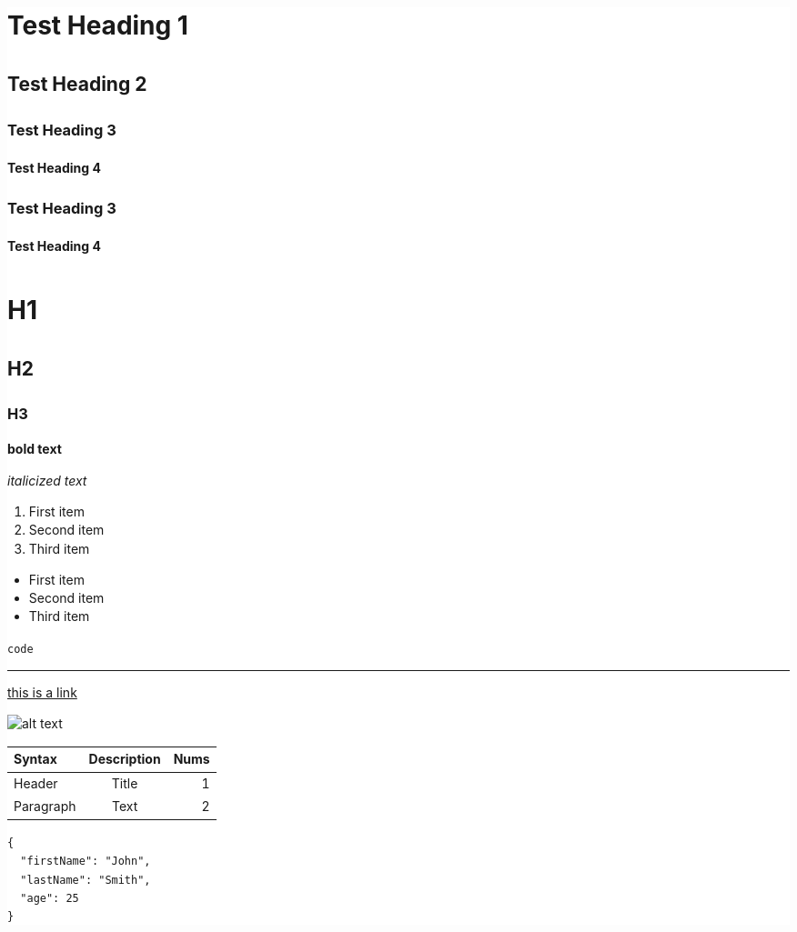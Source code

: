 # Test Heading 1

## Test Heading 2

### Test Heading 3

#### Test Heading 4

### Test Heading 3

#### Test Heading 4



# H1

## H2

### H3

**bold text**

_italicized text_

1. First item
2. Second item
3. Third item

- First item
- Second item
- Third item

`code`

---

[this is a link](https://www.example.com)

![alt text](https://icons.veryicon.com/png/o/miscellaneous/logo-design-of-lingzhuyun/icon-correct-24-1.png)

| Syntax    | Description   |   Nums    |
| :--       | :--:          | --:       |
| Header    | Title         | 1         |
| Paragraph | Text          | 2         |

```
{
  "firstName": "John",
  "lastName": "Smith",
  "age": 25
}
```
